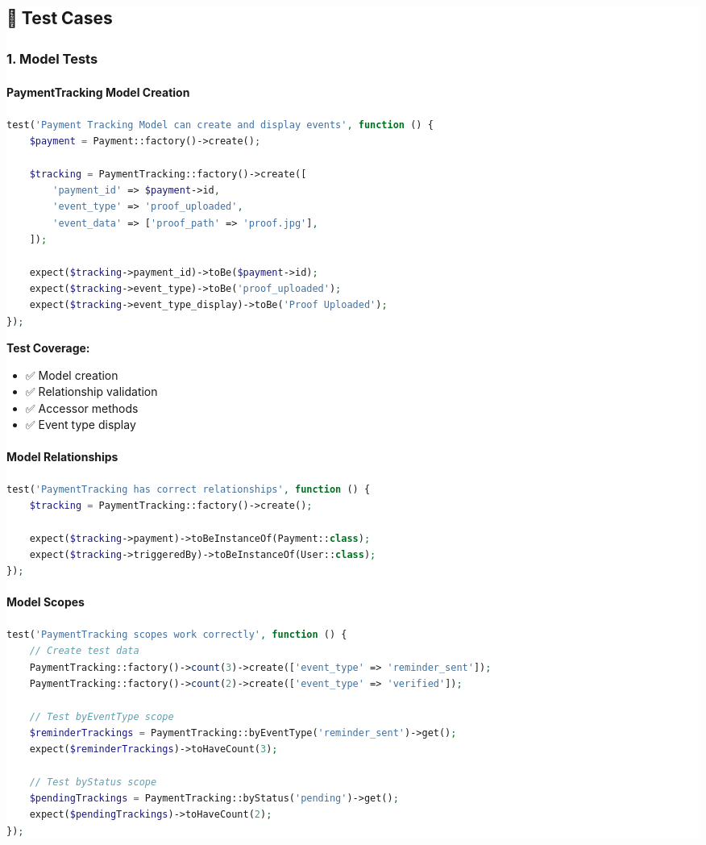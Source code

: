 ## 📝 Test Cases

### 1. Model Tests

#### PaymentTracking Model Creation

```php
test('Payment Tracking Model can create and display events', function () {
    $payment = Payment::factory()->create();

    $tracking = PaymentTracking::factory()->create([
        'payment_id' => $payment->id,
        'event_type' => 'proof_uploaded',
        'event_data' => ['proof_path' => 'proof.jpg'],
    ]);

    expect($tracking->payment_id)->toBe($payment->id);
    expect($tracking->event_type)->toBe('proof_uploaded');
    expect($tracking->event_type_display)->toBe('Proof Uploaded');
});
```

**Test Coverage:**

-   ✅ Model creation
-   ✅ Relationship validation
-   ✅ Accessor methods
-   ✅ Event type display

#### Model Relationships

```php
test('PaymentTracking has correct relationships', function () {
    $tracking = PaymentTracking::factory()->create();

    expect($tracking->payment)->toBeInstanceOf(Payment::class);
    expect($tracking->triggeredBy)->toBeInstanceOf(User::class);
});
```

#### Model Scopes

```php
test('PaymentTracking scopes work correctly', function () {
    // Create test data
    PaymentTracking::factory()->count(3)->create(['event_type' => 'reminder_sent']);
    PaymentTracking::factory()->count(2)->create(['event_type' => 'verified']);

    // Test byEventType scope
    $reminderTrackings = PaymentTracking::byEventType('reminder_sent')->get();
    expect($reminderTrackings)->toHaveCount(3);

    // Test byStatus scope
    $pendingTrackings = PaymentTracking::byStatus('pending')->get();
    expect($pendingTrackings)->toHaveCount(2);
});
```
